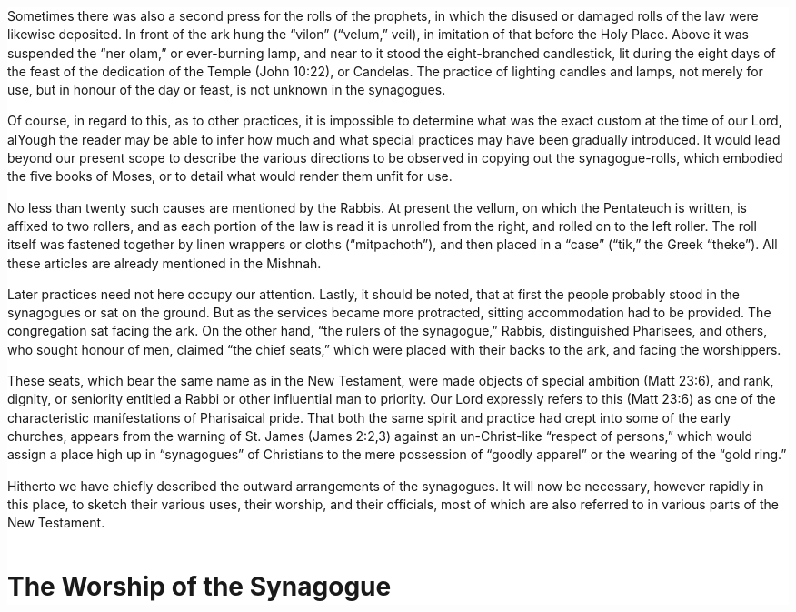 Sometimes there was also a second press for the rolls of the prophets,
in which the disused or damaged rolls of the law were likewise
deposited. In front of the ark hung the “vilon” (“velum,” veil), in
imitation of that before the Holy Place. Above it was suspended the “ner
olam,” or ever-burning lamp, and near to it stood the eight-branched
candlestick, lit during the eight days of the feast of the dedication of
the Temple (John 10:22), or Candelas. The practice of lighting candles
and lamps, not merely for use, but in honour of the day or feast, is not
unknown in the synagogues.

Of course, in regard to this, as to other practices, it is impossible to
determine what was the exact custom at the time of our Lord, alYough the
reader may be able to infer how much and what special practices may have
been gradually introduced. It would lead beyond our present scope to
describe the various directions to be observed in copying out the
synagogue-rolls, which embodied the five books of Moses, or to detail
what would render them unfit for use.

No less than twenty such causes are mentioned by the Rabbis. At present
the vellum, on which the Pentateuch is written, is affixed to two
rollers, and as each portion of the law is read it is unrolled from the
right, and rolled on to the left roller. The roll itself was fastened
together by linen wrappers or cloths (“mitpachoth”), and then placed in
a “case” (“tik,” the Greek “theke”). All these articles are already
mentioned in the Mishnah.

Later practices need not here occupy our attention. Lastly, it should be
noted, that at first the people probably stood in the synagogues or sat
on the ground. But as the services became more protracted, sitting
accommodation had to be provided. The congregation sat facing the ark.
On the other hand, “the rulers of the synagogue,” Rabbis, distinguished
Pharisees, and others, who sought honour of men, claimed “the chief
seats,” which were placed with their backs to the ark, and facing the
worshippers.

These seats, which bear the same name as in the New Testament, were made
objects of special ambition (Matt 23:6), and rank, dignity, or seniority
entitled a Rabbi or other influential man to priority. Our Lord
expressly refers to this (Matt 23:6) as one of the characteristic
manifestations of Pharisaical pride. That both the same spirit and
practice had crept into some of the early churches, appears from the
warning of St. James (James 2:2,3) against an un-Christ-like “respect of
persons,” which would assign a place high up in “synagogues” of
Christians to the mere possession of “goodly apparel” or the wearing of
the “gold ring.”

Hitherto we have chiefly described the outward arrangements of the
synagogues. It will now be necessary, however rapidly in this place, to
sketch their various uses, their worship, and their officials, most of
which are also referred to in various parts of the New Testament.

The Worship of the Synagogue
============================
